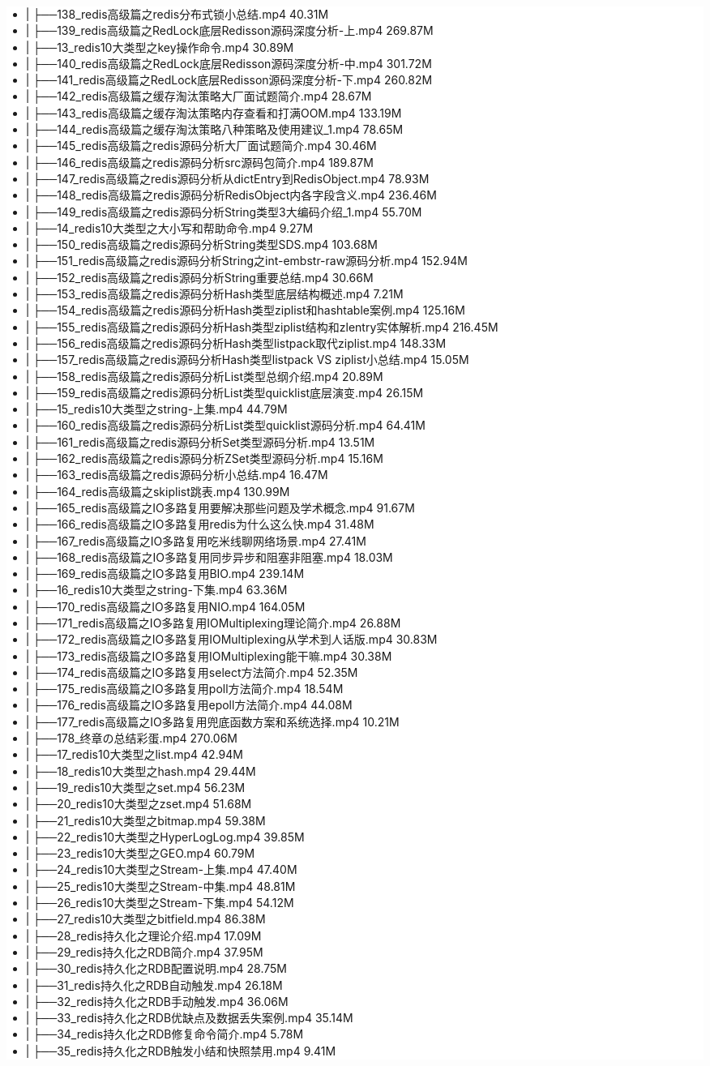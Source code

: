 - |   ├──138_redis高级篇之redis分布式锁小总结.mp4  40.31M
- |   ├──139_redis高级篇之RedLock底层Redisson源码深度分析-上.mp4  269.87M
- |   ├──13_redis10大类型之key操作命令.mp4  30.89M
- |   ├──140_redis高级篇之RedLock底层Redisson源码深度分析-中.mp4  301.72M
- |   ├──141_redis高级篇之RedLock底层Redisson源码深度分析-下.mp4  260.82M
- |   ├──142_redis高级篇之缓存淘汰策略大厂面试题简介.mp4  28.67M
- |   ├──143_redis高级篇之缓存淘汰策略内存查看和打满OOM.mp4  133.19M
- |   ├──144_redis高级篇之缓存淘汰策略八种策略及使用建议_1.mp4  78.65M
- |   ├──145_redis高级篇之redis源码分析大厂面试题简介.mp4  30.46M
- |   ├──146_redis高级篇之redis源码分析src源码包简介.mp4  189.87M
- |   ├──147_redis高级篇之redis源码分析从dictEntry到RedisObject.mp4  78.93M
- |   ├──148_redis高级篇之redis源码分析RedisObject内各字段含义.mp4  236.46M
- |   ├──149_redis高级篇之redis源码分析String类型3大编码介绍_1.mp4  55.70M
- |   ├──14_redis10大类型之大小写和帮助命令.mp4  9.27M
- |   ├──150_redis高级篇之redis源码分析String类型SDS.mp4  103.68M
- |   ├──151_redis高级篇之redis源码分析String之int-embstr-raw源码分析.mp4  152.94M
- |   ├──152_redis高级篇之redis源码分析String重要总结.mp4  30.66M
- |   ├──153_redis高级篇之redis源码分析Hash类型底层结构概述.mp4  7.21M
- |   ├──154_redis高级篇之redis源码分析Hash类型ziplist和hashtable案例.mp4  125.16M
- |   ├──155_redis高级篇之redis源码分析Hash类型ziplist结构和zlentry实体解析.mp4  216.45M
- |   ├──156_redis高级篇之redis源码分析Hash类型listpack取代ziplist.mp4  148.33M
- |   ├──157_redis高级篇之redis源码分析Hash类型listpack VS ziplist小总结.mp4  15.05M
- |   ├──158_redis高级篇之redis源码分析List类型总纲介绍.mp4  20.89M
- |   ├──159_redis高级篇之redis源码分析List类型quicklist底层演变.mp4  26.15M
- |   ├──15_redis10大类型之string-上集.mp4  44.79M
- |   ├──160_redis高级篇之redis源码分析List类型quicklist源码分析.mp4  64.41M
- |   ├──161_redis高级篇之redis源码分析Set类型源码分析.mp4  13.51M
- |   ├──162_redis高级篇之redis源码分析ZSet类型源码分析.mp4  15.16M
- |   ├──163_redis高级篇之redis源码分析小总结.mp4  16.47M
- |   ├──164_redis高级篇之skiplist跳表.mp4  130.99M
- |   ├──165_redis高级篇之IO多路复用要解决那些问题及学术概念.mp4  91.67M
- |   ├──166_redis高级篇之IO多路复用redis为什么这么快.mp4  31.48M
- |   ├──167_redis高级篇之IO多路复用吃米线聊网络场景.mp4  27.41M
- |   ├──168_redis高级篇之IO多路复用同步异步和阻塞非阻塞.mp4  18.03M
- |   ├──169_redis高级篇之IO多路复用BIO.mp4  239.14M
- |   ├──16_redis10大类型之string-下集.mp4  63.36M
- |   ├──170_redis高级篇之IO多路复用NIO.mp4  164.05M
- |   ├──171_redis高级篇之IO多路复用IOMultiplexing理论简介.mp4  26.88M
- |   ├──172_redis高级篇之IO多路复用IOMultiplexing从学术到人话版.mp4  30.83M
- |   ├──173_redis高级篇之IO多路复用IOMultiplexing能干嘛.mp4  30.38M
- |   ├──174_redis高级篇之IO多路复用select方法简介.mp4  52.35M
- |   ├──175_redis高级篇之IO多路复用poll方法简介.mp4  18.54M
- |   ├──176_redis高级篇之IO多路复用epoll方法简介.mp4  44.08M
- |   ├──177_redis高级篇之IO多路复用兜底函数方案和系统选择.mp4  10.21M
- |   ├──178_终章の总结彩蛋.mp4  270.06M
- |   ├──17_redis10大类型之list.mp4  42.94M
- |   ├──18_redis10大类型之hash.mp4  29.44M
- |   ├──19_redis10大类型之set.mp4  56.23M
- |   ├──20_redis10大类型之zset.mp4  51.68M
- |   ├──21_redis10大类型之bitmap.mp4  59.38M
- |   ├──22_redis10大类型之HyperLogLog.mp4  39.85M
- |   ├──23_redis10大类型之GEO.mp4  60.79M
- |   ├──24_redis10大类型之Stream-上集.mp4  47.40M
- |   ├──25_redis10大类型之Stream-中集.mp4  48.81M
- |   ├──26_redis10大类型之Stream-下集.mp4  54.12M
- |   ├──27_redis10大类型之bitfield.mp4  86.38M
- |   ├──28_redis持久化之理论介绍.mp4  17.09M
- |   ├──29_redis持久化之RDB简介.mp4  37.95M
- |   ├──30_redis持久化之RDB配置说明.mp4  28.75M
- |   ├──31_redis持久化之RDB自动触发.mp4  26.18M
- |   ├──32_redis持久化之RDB手动触发.mp4  36.06M
- |   ├──33_redis持久化之RDB优缺点及数据丢失案例.mp4  35.14M
- |   ├──34_redis持久化之RDB修复命令简介.mp4  5.78M
- |   ├──35_redis持久化之RDB触发小结和快照禁用.mp4  9.41M